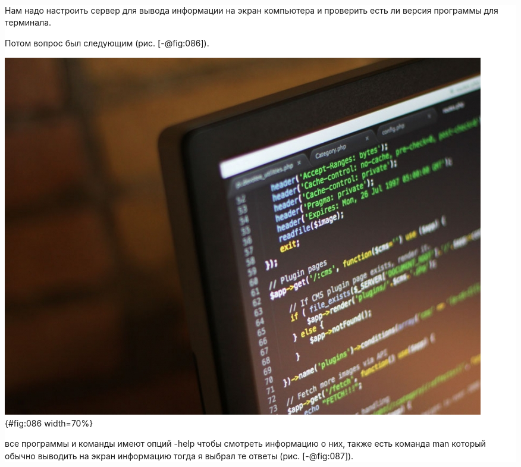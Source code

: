 Нам надо настроить сервер для вывода информации на экран компьютера и проверить есть ли версия программы для терминала.

Потом вопрос был следующим (рис. [-@fig:086]).

![вопрос 2 2.3 ](image/placeimg_800_600_tech.jpg){#fig:086 width=70%}

все программы и команды имеют опций -help чтобы смотреть информацию о них, также есть команда man который обычно выводить на экран информацию тогда я выбрал те ответы (рис. [-@fig:087]).
